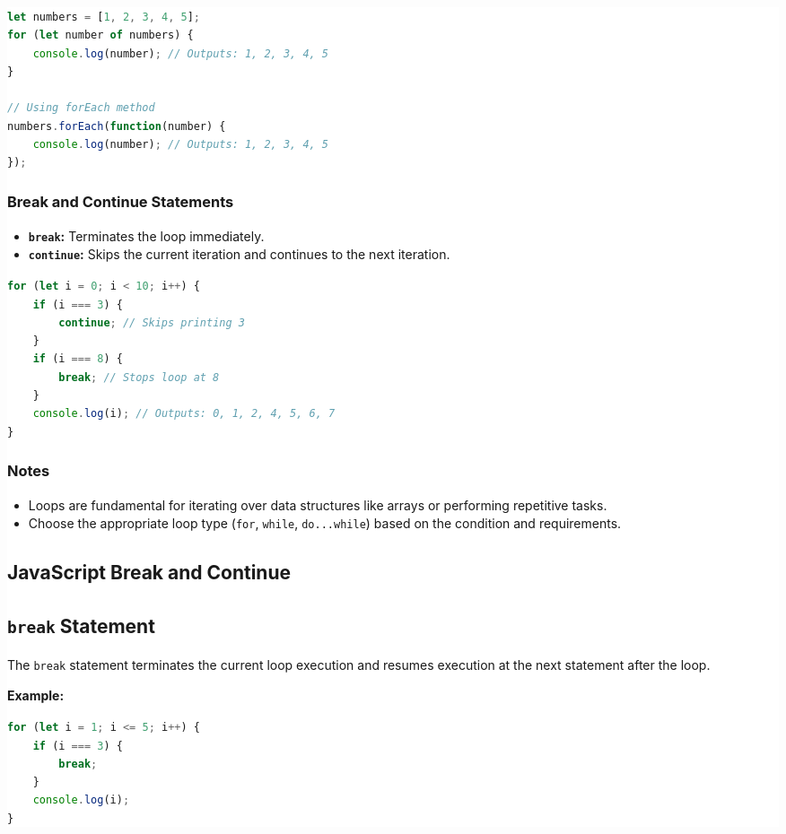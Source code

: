 ```jsx
let numbers = [1, 2, 3, 4, 5];
for (let number of numbers) {
    console.log(number); // Outputs: 1, 2, 3, 4, 5
}

// Using forEach method
numbers.forEach(function(number) {
    console.log(number); // Outputs: 1, 2, 3, 4, 5
});

```

### Break and Continue Statements

- **`break`:** Terminates the loop immediately.
- **`continue`:** Skips the current iteration and continues to the next iteration.

```jsx
for (let i = 0; i < 10; i++) {
    if (i === 3) {
        continue; // Skips printing 3
    }
    if (i === 8) {
        break; // Stops loop at 8
    }
    console.log(i); // Outputs: 0, 1, 2, 4, 5, 6, 7
}

```

### Notes

- Loops are fundamental for iterating over data structures like arrays or performing repetitive tasks.
- Choose the appropriate loop type (`for`, `while`, `do...while`) based on the condition and requirements.

## JavaScript Break and Continue

## `break` Statement

The `break` statement terminates the current loop execution and resumes execution at the next statement after the loop.

**Example:**

```jsx
for (let i = 1; i <= 5; i++) {
    if (i === 3) {
        break;
    }
    console.log(i);
}
```
